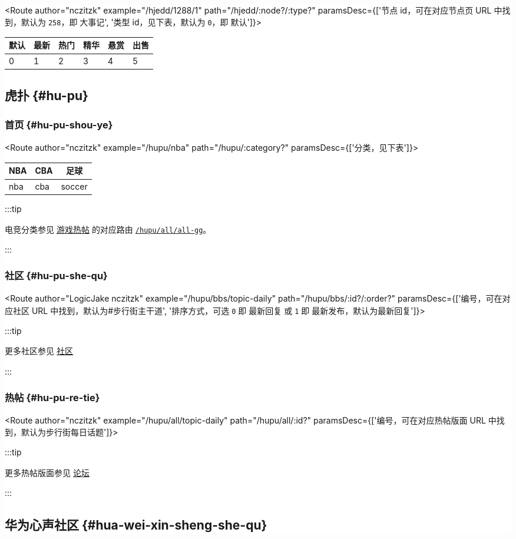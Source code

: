 <Route author="nczitzk" example="/hjedd/1288/1" path="/hjedd/:node?/:type?" paramsDesc={['节点 id，可在对应节点页 URL 中找到，默认为 `258`，即 大事记', '类型 id，见下表，默认为 `0`，即 默认']}>

| 默认 | 最新 | 热门 | 精华 | 悬赏 | 出售 |
| ---- | ---- | ---- | ---- | ---- | ---- |
| 0    | 1    | 2    | 3    | 4    | 5    |

</Route>

## 虎扑 {#hu-pu}

### 首页 {#hu-pu-shou-ye}

<Route author="nczitzk" example="/hupu/nba" path="/hupu/:category?" paramsDesc={['分类，见下表']}>

| NBA | CBA | 足球   |
| --- | --- | ------ |
| nba | cba | soccer |

:::tip

电竞分类参见 [游戏热帖](https://bbs.hupu.com/all-gg) 的对应路由 [`/hupu/all/all-gg`](https://rsshub.app/hupu/all/all-gg)。

:::

</Route>

### 社区 {#hu-pu-she-qu}

<Route author="LogicJake nczitzk" example="/hupu/bbs/topic-daily" path="/hupu/bbs/:id?/:order?" paramsDesc={['编号，可在对应社区 URL 中找到，默认为#步行街主干道', '排序方式，可选 `0` 即 最新回复 或 `1` 即 最新发布，默认为最新回复']}>

:::tip

更多社区参见 [社区](https://bbs.hupu.com)

:::

</Route>

### 热帖 {#hu-pu-re-tie}

<Route author="nczitzk" example="/hupu/all/topic-daily" path="/hupu/all/:id?" paramsDesc={['编号，可在对应热帖版面 URL 中找到，默认为步行街每日话题']}>

:::tip

更多热帖版面参见 [论坛](https://bbs.hupu.com)

:::

</Route>

## 华为心声社区 {#hua-wei-xin-sheng-she-qu}
